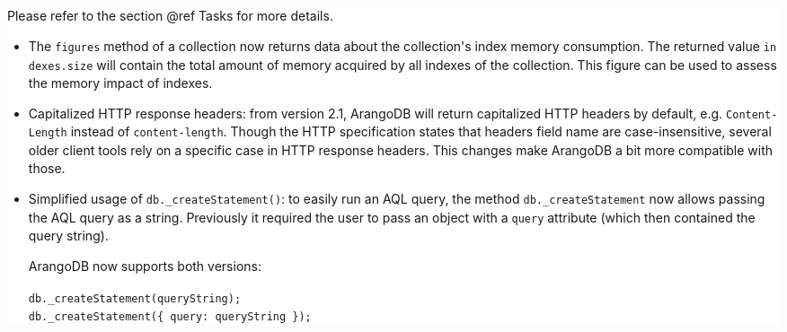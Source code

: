   Please refer to the section @ref Tasks for more details.

- The `figures` method of a collection now returns data about the collection's
  index memory consumption. The returned value `indexes.size` will contain the
  total amount of memory acquired by all indexes of the collection. This figure
  can be used to assess the memory impact of indexes.

- Capitalized HTTP response headers: from version 2.1, ArangoDB will return
  capitalized HTTP headers by default, e.g. `Content-Length` instead of
  `content-length`.  Though the HTTP specification states that headers field
  name are case-insensitive, several older client tools rely on a specific case
  in HTTP response headers. This changes make ArangoDB a bit more compatible
  with those.

- Simplified usage of `db._createStatement()`: to easily run an AQL query, the
  method `db._createStatement` now allows passing the AQL query as a string.
  Previously it required the user to pass an object with a `query` attribute
  (which then contained the query string).

  ArangoDB now supports both versions:

      db._createStatement(queryString);
      db._createStatement({ query: queryString });
